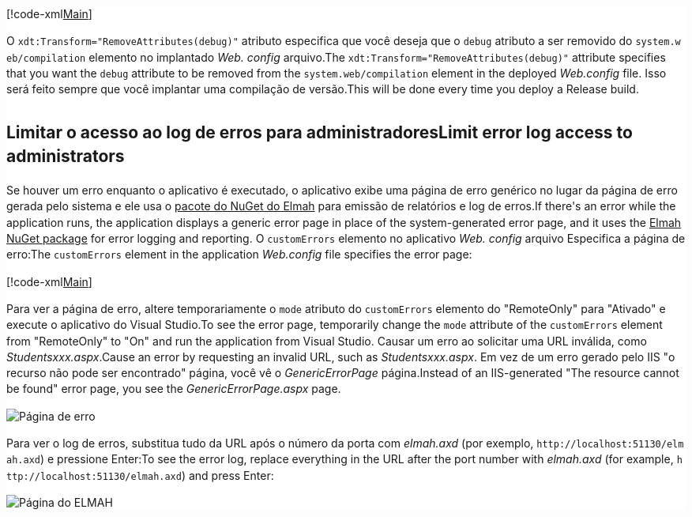 [!code-xml[Main](web-config-transformations/samples/sample1.xml?highlight=18)]

<span data-ttu-id="0f4e9-143">O `xdt:Transform="RemoveAttributes(debug)"` atributo especifica que você deseja que o `debug` atributo a ser removido do `system.web/compilation` elemento no implantado *Web. config* arquivo.</span><span class="sxs-lookup"><span data-stu-id="0f4e9-143">The `xdt:Transform="RemoveAttributes(debug)"` attribute specifies that you want the `debug` attribute to be removed from the `system.web/compilation` element in the deployed *Web.config* file.</span></span> <span data-ttu-id="0f4e9-144">Isso será feito sempre que você implantar uma compilação de versão.</span><span class="sxs-lookup"><span data-stu-id="0f4e9-144">This will be done every time you deploy a Release build.</span></span>

## <a name="limit-error-log-access-to-administrators"></a><span data-ttu-id="0f4e9-145">Limitar o acesso ao log de erros para administradores</span><span class="sxs-lookup"><span data-stu-id="0f4e9-145">Limit error log access to administrators</span></span>

<span data-ttu-id="0f4e9-146">Se houver um erro enquanto o aplicativo é executado, o aplicativo exibe uma página de erro genérico no lugar da página de erro gerada pelo sistema e ele usa o [pacote do NuGet do Elmah](http://www.hanselman.com/blog/NuGetPackageOfTheWeek7ELMAHErrorLoggingModulesAndHandlersWithSQLServerCompact.aspx) para emissão de relatórios e log de erros.</span><span class="sxs-lookup"><span data-stu-id="0f4e9-146">If there's an error while the application runs, the application displays a generic error page in place of the system-generated error page, and it uses the [Elmah NuGet package](http://www.hanselman.com/blog/NuGetPackageOfTheWeek7ELMAHErrorLoggingModulesAndHandlersWithSQLServerCompact.aspx) for error logging and reporting.</span></span> <span data-ttu-id="0f4e9-147">O `customErrors` elemento no aplicativo *Web. config* arquivo Especifica a página de erro:</span><span class="sxs-lookup"><span data-stu-id="0f4e9-147">The `customErrors` element in the application *Web.config* file specifies the error page:</span></span>

[!code-xml[Main](web-config-transformations/samples/sample2.xml)]

<span data-ttu-id="0f4e9-148">Para ver a página de erro, altere temporariamente o `mode` atributo do `customErrors` elemento do "RemoteOnly" para "Ativado" e execute o aplicativo do Visual Studio.</span><span class="sxs-lookup"><span data-stu-id="0f4e9-148">To see the error page, temporarily change the `mode` attribute of the `customErrors` element from "RemoteOnly" to "On" and run the application from Visual Studio.</span></span> <span data-ttu-id="0f4e9-149">Causar um erro ao solicitar uma URL inválida, como *Studentsxxx.aspx*.</span><span class="sxs-lookup"><span data-stu-id="0f4e9-149">Cause an error by requesting an invalid URL, such as *Studentsxxx.aspx*.</span></span> <span data-ttu-id="0f4e9-150">Em vez de um erro gerado pelo IIS "o recurso não pode ser encontrado" página, você vê o *GenericErrorPage* página.</span><span class="sxs-lookup"><span data-stu-id="0f4e9-150">Instead of an IIS-generated "The resource cannot be found" error page, you see the *GenericErrorPage.aspx* page.</span></span>

![Página de erro](web-config-transformations/_static/image2.png)

<span data-ttu-id="0f4e9-152">Para ver o log de erros, substitua tudo da URL após o número da porta com *elmah.axd* (por exemplo, `http://localhost:51130/elmah.axd`) e pressione Enter:</span><span class="sxs-lookup"><span data-stu-id="0f4e9-152">To see the error log, replace everything in the URL after the port number with *elmah.axd* (for example, `http://localhost:51130/elmah.axd`) and press Enter:</span></span>

![Página do ELMAH](web-config-transformations/_static/image3.png)
